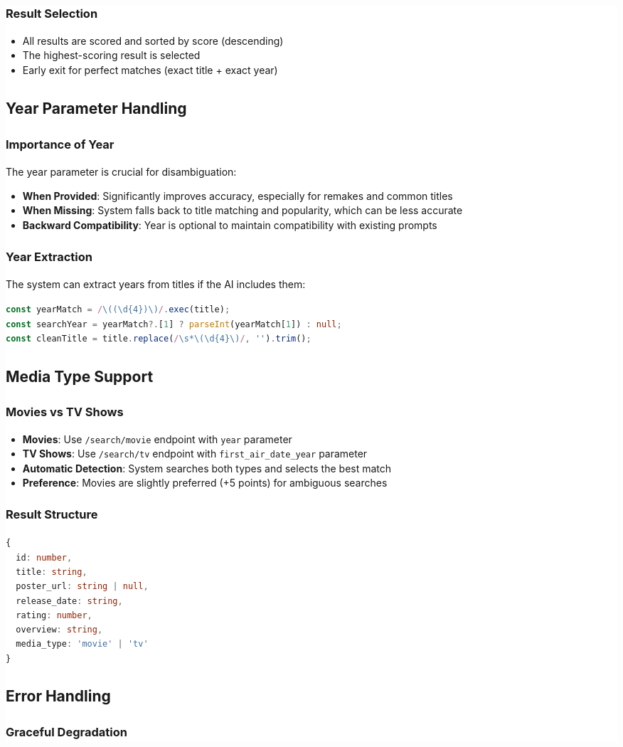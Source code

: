 ### Result Selection

- All results are scored and sorted by score (descending)
- The highest-scoring result is selected
- Early exit for perfect matches (exact title + exact year)

## Year Parameter Handling

### Importance of Year

The year parameter is crucial for disambiguation:

- **When Provided**: Significantly improves accuracy, especially for remakes and common titles
- **When Missing**: System falls back to title matching and popularity, which can be less accurate
- **Backward Compatibility**: Year is optional to maintain compatibility with existing prompts

### Year Extraction

The system can extract years from titles if the AI includes them:
```typescript
const yearMatch = /\((\d{4})\)/.exec(title);
const searchYear = yearMatch?.[1] ? parseInt(yearMatch[1]) : null;
const cleanTitle = title.replace(/\s*\(\d{4}\)/, '').trim();
```

## Media Type Support

### Movies vs TV Shows

- **Movies**: Use `/search/movie` endpoint with `year` parameter
- **TV Shows**: Use `/search/tv` endpoint with `first_air_date_year` parameter
- **Automatic Detection**: System searches both types and selects the best match
- **Preference**: Movies are slightly preferred (+5 points) for ambiguous searches

### Result Structure

```typescript
{
  id: number,
  title: string,
  poster_url: string | null,
  release_date: string,
  rating: number,
  overview: string,
  media_type: 'movie' | 'tv'
}
```

## Error Handling

### Graceful Degradation
